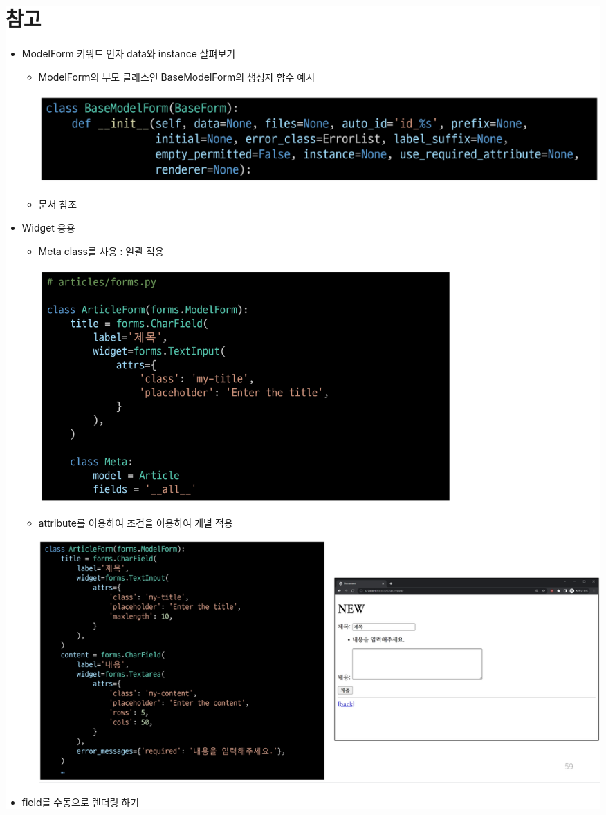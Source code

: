 # 참고
* ModelForm 키워드 인자 data와 instance 살펴보기
    * ModelForm의 부모 클래스인 BaseModelForm의 생성자 함수 예시

        ![django_form_BaseModelForm](../image/django_form_BaseModelForm.png)

    * [문서 참조](https://github.com/django/django/blob/main/django/forms/models.py#L343)
* Widget 응용
    * Meta class를 사용 : 일괄 적용

        ![django_form_widget_meta_class](../image/django_form_widget_meta_class.png)

    * attribute를 이용하여 조건을 이용하여 개별 적용

        ![django_form_widget_attribute](../image/django_form_widget_attribute.png)
* field를 수동으로 렌더링 하기
